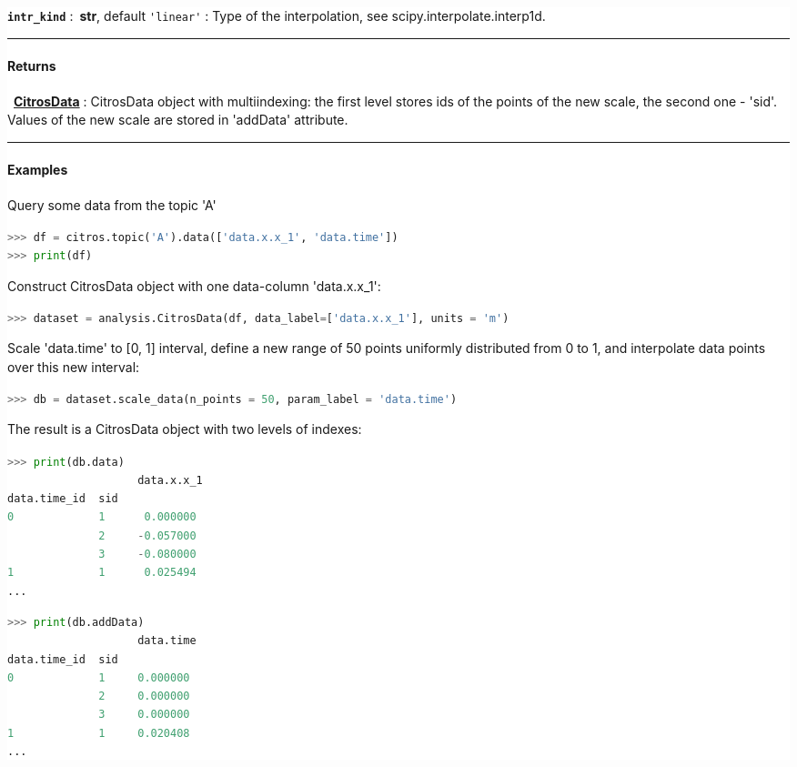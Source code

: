 
**```intr_kind```** :&ensp;**str**, default `'linear'`
:   Type of the interpolation, see scipy.interpolate.interp1d.

---
#### Returns

&ensp;**[CitrosData](#citros_data_analysis.error_analysis.CitrosData "citros_data_analysis.error_analysis.CitrosData")**
:   CitrosData object with multiindexing: the first level stores ids of the points of the new scale, the second one - 'sid'.
    Values of the new scale are stored in 'addData' attribute.

---
#### Examples

Query some data from the topic 'A'

```python
>>> df = citros.topic('A').data(['data.x.x_1', 'data.time'])
>>> print(df)
```


Construct CitrosData object with one data-column 'data.x.x_1':

```python
>>> dataset = analysis.CitrosData(df, data_label=['data.x.x_1'], units = 'm')
```


Scale 'data.time' to [0, 1] interval, define a new range of 50 points uniformly distributed from 0 to 1, 
and interpolate data points over this new interval:

```python
>>> db = dataset.scale_data(n_points = 50, param_label = 'data.time')
```


The result is a CitrosData object with two levels of indexes:

```python
>>> print(db.data)
                    data.x.x_1
data.time_id  sid            
0             1      0.000000
              2     -0.057000
              3     -0.080000
1             1      0.025494
...
```


```python
>>> print(db.addData)
                    data.time
data.time_id  sid           
0             1     0.000000
              2     0.000000
              3     0.000000
1             1     0.020408
...
```
